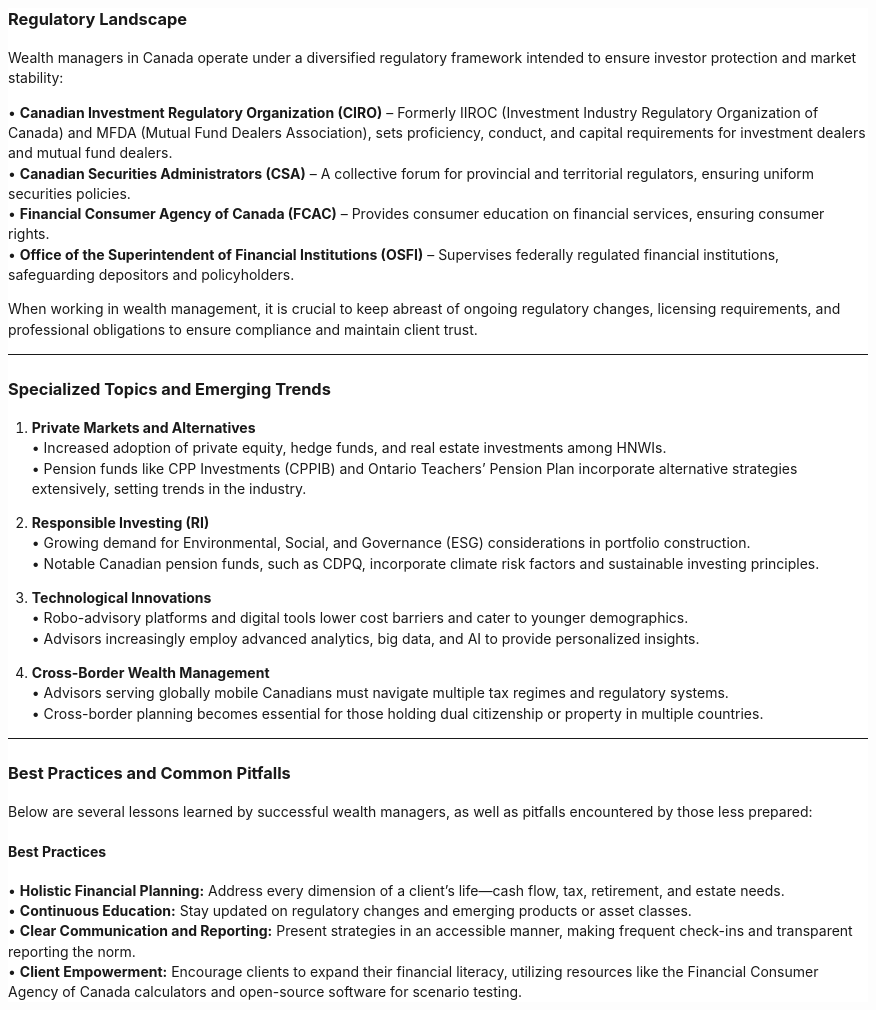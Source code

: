 
### Regulatory Landscape

Wealth managers in Canada operate under a diversified regulatory framework intended to ensure investor protection and market stability:

• **Canadian Investment Regulatory Organization (CIRO)** – Formerly IIROC (Investment Industry Regulatory Organization of Canada) and MFDA (Mutual Fund Dealers Association), sets proficiency, conduct, and capital requirements for investment dealers and mutual fund dealers.  
• **Canadian Securities Administrators (CSA)** – A collective forum for provincial and territorial regulators, ensuring uniform securities policies.  
• **Financial Consumer Agency of Canada (FCAC)** – Provides consumer education on financial services, ensuring consumer rights.  
• **Office of the Superintendent of Financial Institutions (OSFI)** – Supervises federally regulated financial institutions, safeguarding depositors and policyholders.

When working in wealth management, it is crucial to keep abreast of ongoing regulatory changes, licensing requirements, and professional obligations to ensure compliance and maintain client trust.

---

### Specialized Topics and Emerging Trends

1. **Private Markets and Alternatives**  
   • Increased adoption of private equity, hedge funds, and real estate investments among HNWIs.  
   • Pension funds like CPP Investments (CPPIB) and Ontario Teachers’ Pension Plan incorporate alternative strategies extensively, setting trends in the industry.

2. **Responsible Investing (RI)**  
   • Growing demand for Environmental, Social, and Governance (ESG) considerations in portfolio construction.  
   • Notable Canadian pension funds, such as CDPQ, incorporate climate risk factors and sustainable investing principles.

3. **Technological Innovations**  
   • Robo-advisory platforms and digital tools lower cost barriers and cater to younger demographics.  
   • Advisors increasingly employ advanced analytics, big data, and AI to provide personalized insights.

4. **Cross-Border Wealth Management**  
   • Advisors serving globally mobile Canadians must navigate multiple tax regimes and regulatory systems.  
   • Cross-border planning becomes essential for those holding dual citizenship or property in multiple countries.

---

### Best Practices and Common Pitfalls

Below are several lessons learned by successful wealth managers, as well as pitfalls encountered by those less prepared:

#### Best Practices

• **Holistic Financial Planning:** Address every dimension of a client’s life—cash flow, tax, retirement, and estate needs.  
• **Continuous Education:** Stay updated on regulatory changes and emerging products or asset classes.  
• **Clear Communication and Reporting:** Present strategies in an accessible manner, making frequent check-ins and transparent reporting the norm.  
• **Client Empowerment:** Encourage clients to expand their financial literacy, utilizing resources like the Financial Consumer Agency of Canada calculators and open-source software for scenario testing.
